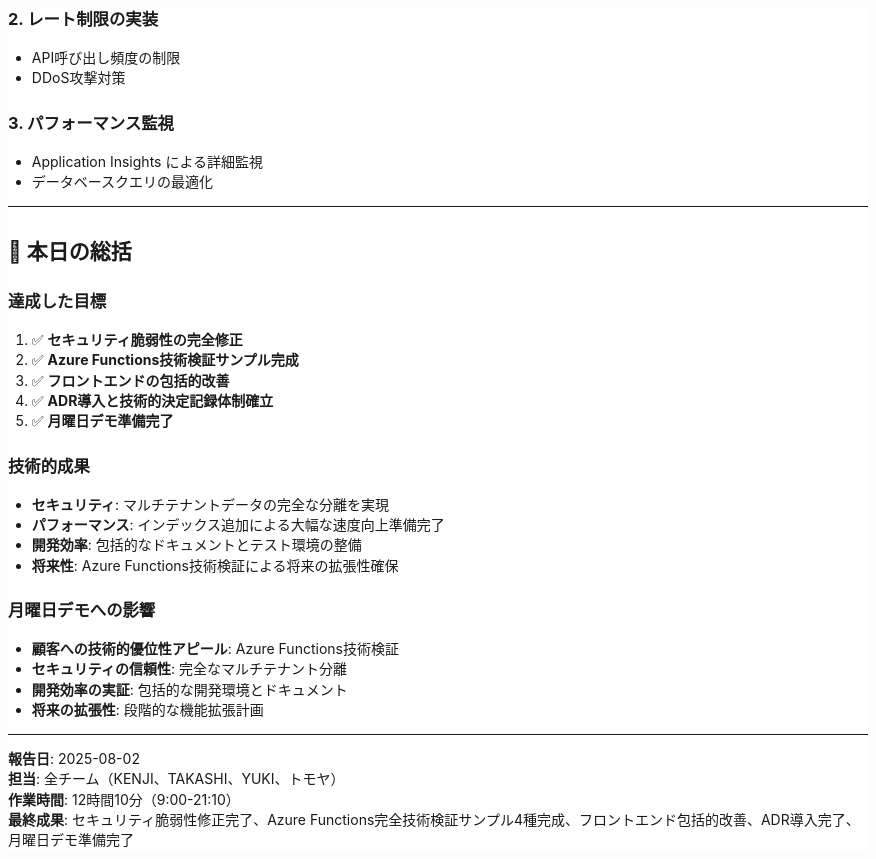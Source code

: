 ### 2. レート制限の実装
- API呼び出し頻度の制限
- DDoS攻撃対策

### 3. パフォーマンス監視
- Application Insights による詳細監視
- データベースクエリの最適化

---

## 🎉 本日の総括

### 達成した目標
1. ✅ **セキュリティ脆弱性の完全修正**
2. ✅ **Azure Functions技術検証サンプル完成**
3. ✅ **フロントエンドの包括的改善**
4. ✅ **ADR導入と技術的決定記録体制確立**
5. ✅ **月曜日デモ準備完了**

### 技術的成果
- **セキュリティ**: マルチテナントデータの完全な分離を実現
- **パフォーマンス**: インデックス追加による大幅な速度向上準備完了
- **開発効率**: 包括的なドキュメントとテスト環境の整備
- **将来性**: Azure Functions技術検証による将来の拡張性確保

### 月曜日デモへの影響
- **顧客への技術的優位性アピール**: Azure Functions技術検証
- **セキュリティの信頼性**: 完全なマルチテナント分離
- **開発効率の実証**: 包括的な開発環境とドキュメント
- **将来の拡張性**: 段階的な機能拡張計画

---

**報告日**: 2025-08-02  
**担当**: 全チーム（KENJI、TAKASHI、YUKI、トモヤ）  
**作業時間**: 12時間10分（9:00-21:10）  
**最終成果**: セキュリティ脆弱性修正完了、Azure Functions完全技術検証サンプル4種完成、フロントエンド包括的改善、ADR導入完了、月曜日デモ準備完了